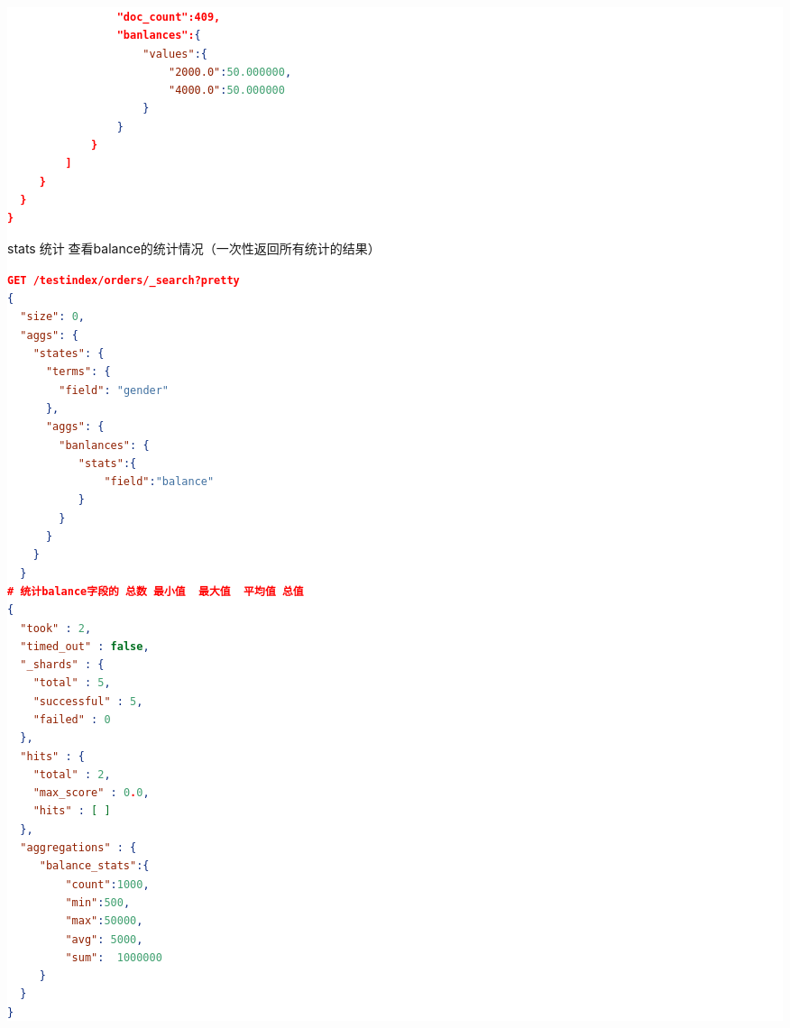 ```json
                 "doc_count":409,
                 "banlances":{
                     "values":{
                         "2000.0":50.000000,
                         "4000.0":50.000000
                     }
                 }
             }
         ]
     }
  }
}
```

stats 统计 查看balance的统计情况（一次性返回所有统计的结果）

```json
GET /testindex/orders/_search?pretty
{
  "size": 0,
  "aggs": {
    "states": {
      "terms": {
        "field": "gender"
      },
      "aggs": {
        "banlances": {
           "stats":{
               "field":"balance"
           }
        }
      }
    }
  }
# 统计balance字段的 总数 最小值  最大值  平均值 总值
{
  "took" : 2,
  "timed_out" : false,
  "_shards" : {
    "total" : 5,
    "successful" : 5,
    "failed" : 0
  },
  "hits" : {
    "total" : 2,
    "max_score" : 0.0,
    "hits" : [ ]
  },
  "aggregations" : {
     "balance_stats":{
         "count":1000,
         "min":500,
         "max":50000,
         "avg": 5000,
         "sum":  1000000
     }
  }
}
```
